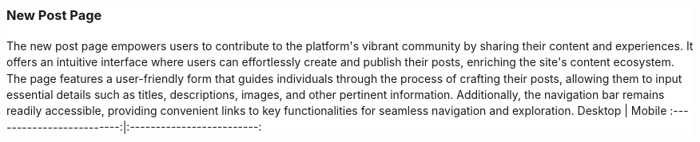 
### New Post Page
The new post page empowers users to contribute to the platform's vibrant community by sharing their content and experiences. It offers an intuitive interface where users can effortlessly create and publish their posts, enriching the site's content ecosystem. The page features a user-friendly form that guides individuals through the process of crafting their posts, allowing them to input essential details such as titles, descriptions, images, and other pertinent information. Additionally, the navigation bar remains readily accessible, providing convenient links to key functionalities for seamless navigation and exploration.
Desktop | Mobile
:-------------------------:|:-------------------------: